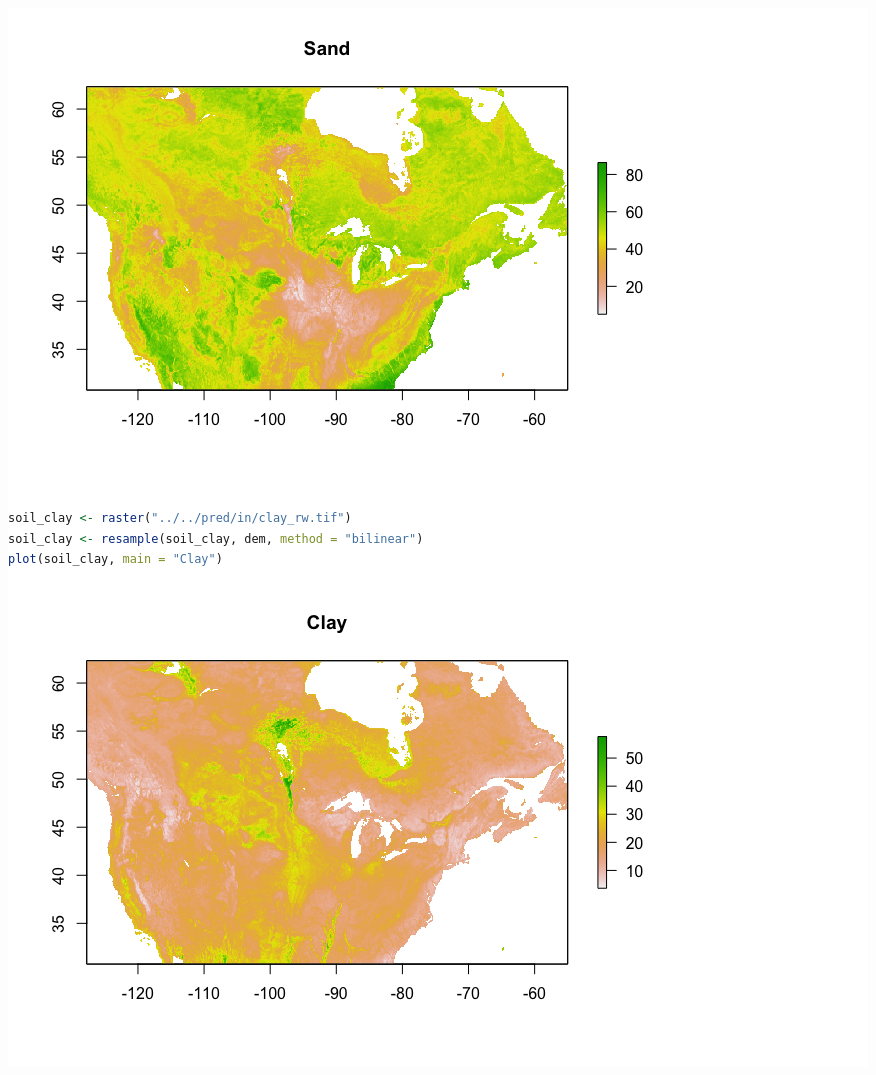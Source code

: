 ![](occ_pred_data_rw_files/figure-gfm/soil-1.png)

``` r
soil_clay <- raster("../../pred/in/clay_rw.tif")
soil_clay <- resample(soil_clay, dem, method = "bilinear")
plot(soil_clay, main = "Clay")
```

![](occ_pred_data_rw_files/figure-gfm/soil-2.png)
